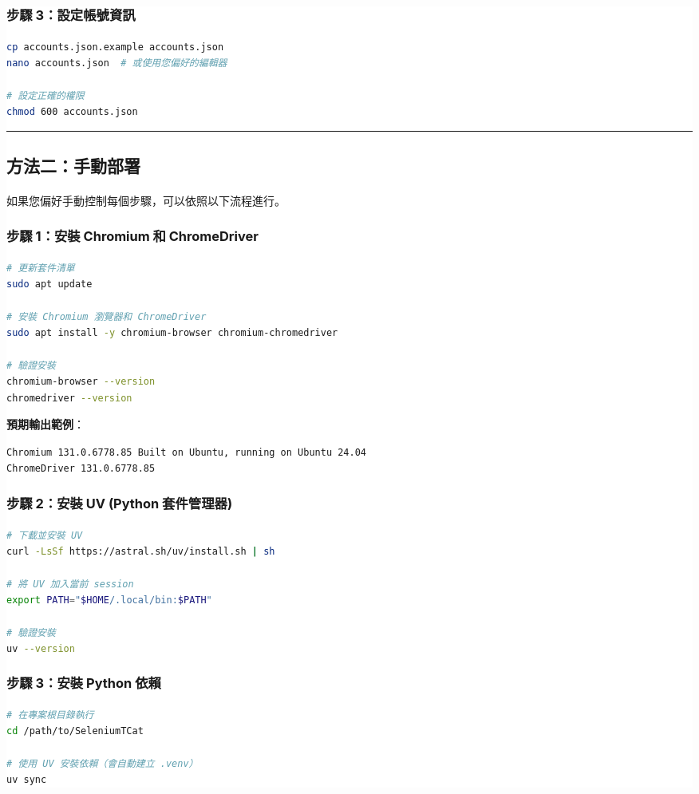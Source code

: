 ### 步驟 3：設定帳號資訊

```bash
cp accounts.json.example accounts.json
nano accounts.json  # 或使用您偏好的編輯器

# 設定正確的權限
chmod 600 accounts.json
```

---

## 方法二：手動部署

如果您偏好手動控制每個步驟，可以依照以下流程進行。

### 步驟 1：安裝 Chromium 和 ChromeDriver

```bash
# 更新套件清單
sudo apt update

# 安裝 Chromium 瀏覽器和 ChromeDriver
sudo apt install -y chromium-browser chromium-chromedriver

# 驗證安裝
chromium-browser --version
chromedriver --version
```

**預期輸出範例**：
```
Chromium 131.0.6778.85 Built on Ubuntu, running on Ubuntu 24.04
ChromeDriver 131.0.6778.85
```

### 步驟 2：安裝 UV (Python 套件管理器)

```bash
# 下載並安裝 UV
curl -LsSf https://astral.sh/uv/install.sh | sh

# 將 UV 加入當前 session
export PATH="$HOME/.local/bin:$PATH"

# 驗證安裝
uv --version
```

### 步驟 3：安裝 Python 依賴

```bash
# 在專案根目錄執行
cd /path/to/SeleniumTCat

# 使用 UV 安裝依賴（會自動建立 .venv）
uv sync
```
